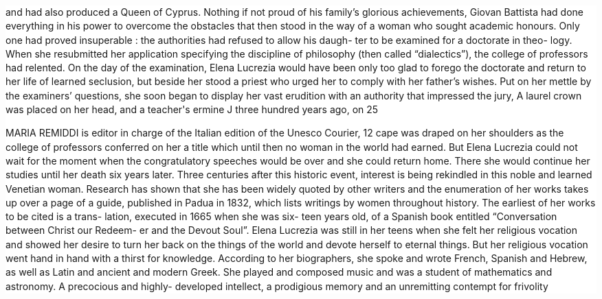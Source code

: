 and had also produced a Queen of Cyprus. 
Nothing if not proud of his family’s glorious 
achievements, Giovan Battista had done 
everything in his power to overcome the 
obstacles that then stood in the way of a 
woman who sought academic honours. 
Only one had proved insuperable : the 
authorities had refused to allow his daugh- 
ter to be examined for a doctorate in theo- 
logy. When she resubmitted her application 
specifying the discipline of philosophy 
(then called “dialectics”), the college of 
professors had relented. 
On the day of the examination, Elena 
Lucrezia would have been only too glad to 
forego the doctorate and return to her life 
of learned seclusion, but beside her stood a 
priest who urged her to comply with her 
father’s wishes. Put on her mettle by the 
examiners’ questions, she soon began to 
display her vast erudition with an authority 
that impressed the jury, A laurel crown was 
placed on her head, and a teacher's ermine 
J three hundred years ago, on 25 
  
MARIA REMIDDI is editor in charge of the 
Italian edition of the Unesco Courier, 
12 
cape was draped on her shoulders as the 
college of professors conferred on her a 
title which until then no woman in the 
world had earned. 
But Elena Lucrezia could not wait for the 
moment when the congratulatory speeches 
would be over and she could return home. 
There she would continue her studies until 
her death six years later. 
Three centuries after this historic event, 
interest is being rekindled in this noble and 
learned Venetian woman. Research has 
shown that she has been widely quoted by 
other writers and the enumeration of her 
works takes up over a page of a guide, 
published in Padua in 1832, which lists 
writings by women throughout history. The 
earliest of her works to be cited is a trans- 
lation, executed in 1665 when she was six- 
teen years old, of a Spanish book entitled 
“Conversation between Christ our Redeem- 
er and the Devout Soul”. 
Elena Lucrezia was still in her teens when 
she felt her religious vocation and showed 
her desire to turn her back on the things of 
the world and devote herself to eternal 
things. But her religious vocation went 
hand in hand with a thirst for knowledge. 
According to her biographers, she spoke 
and wrote French, Spanish and Hebrew, as 
well as Latin and ancient and modern 
Greek. She played and composed music 
and was a student of mathematics and 
astronomy. A precocious and highly- 
developed intellect, a prodigious memory 
and an unremitting contempt for frivolity 